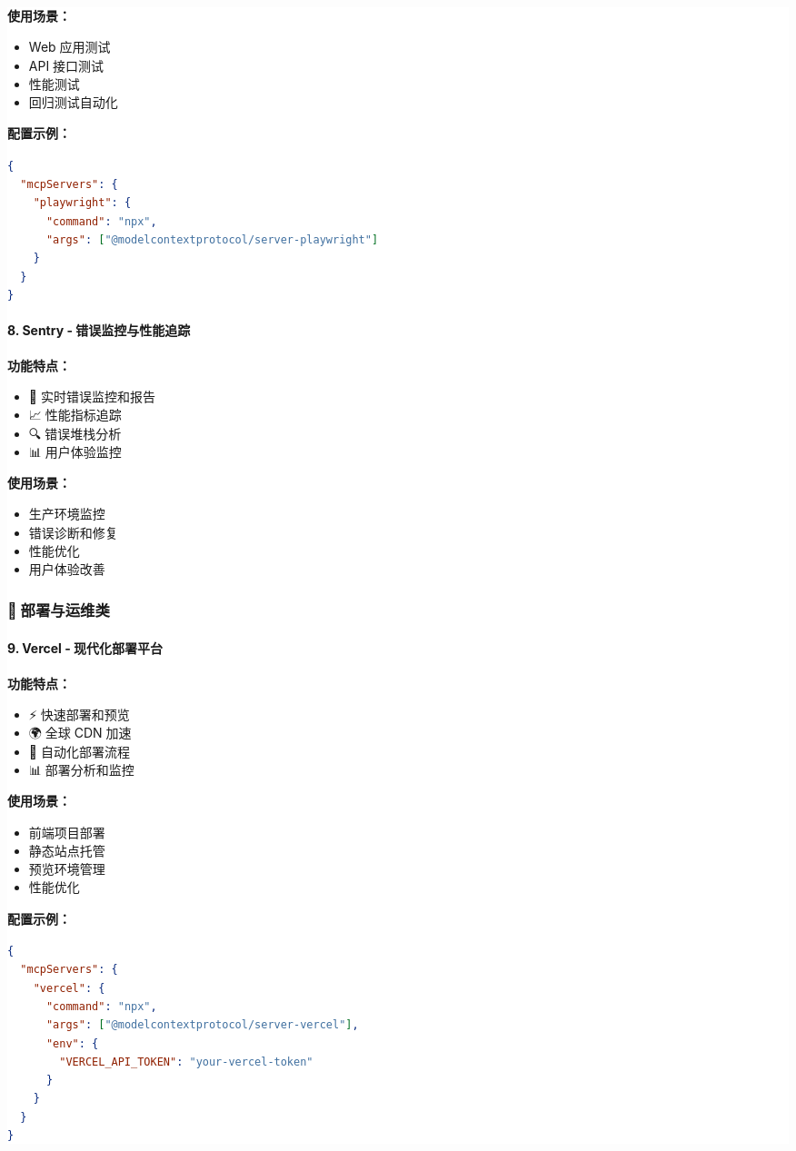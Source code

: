 **使用场景：**
- Web 应用测试
- API 接口测试
- 性能测试
- 回归测试自动化

**配置示例：**
```json
{
  "mcpServers": {
    "playwright": {
      "command": "npx",
      "args": ["@modelcontextprotocol/server-playwright"]
    }
  }
}
```

#### 8. Sentry - 错误监控与性能追踪
**功能特点：**
- 🐛 实时错误监控和报告
- 📈 性能指标追踪
- 🔍 错误堆栈分析
- 📊 用户体验监控

**使用场景：**
- 生产环境监控
- 错误诊断和修复
- 性能优化
- 用户体验改善

### 🚀 部署与运维类

#### 9. Vercel - 现代化部署平台
**功能特点：**
- ⚡ 快速部署和预览
- 🌍 全球 CDN 加速
- 🔄 自动化部署流程
- 📊 部署分析和监控

**使用场景：**
- 前端项目部署
- 静态站点托管
- 预览环境管理
- 性能优化

**配置示例：**
```json
{
  "mcpServers": {
    "vercel": {
      "command": "npx",
      "args": ["@modelcontextprotocol/server-vercel"],
      "env": {
        "VERCEL_API_TOKEN": "your-vercel-token"
      }
    }
  }
}
```
